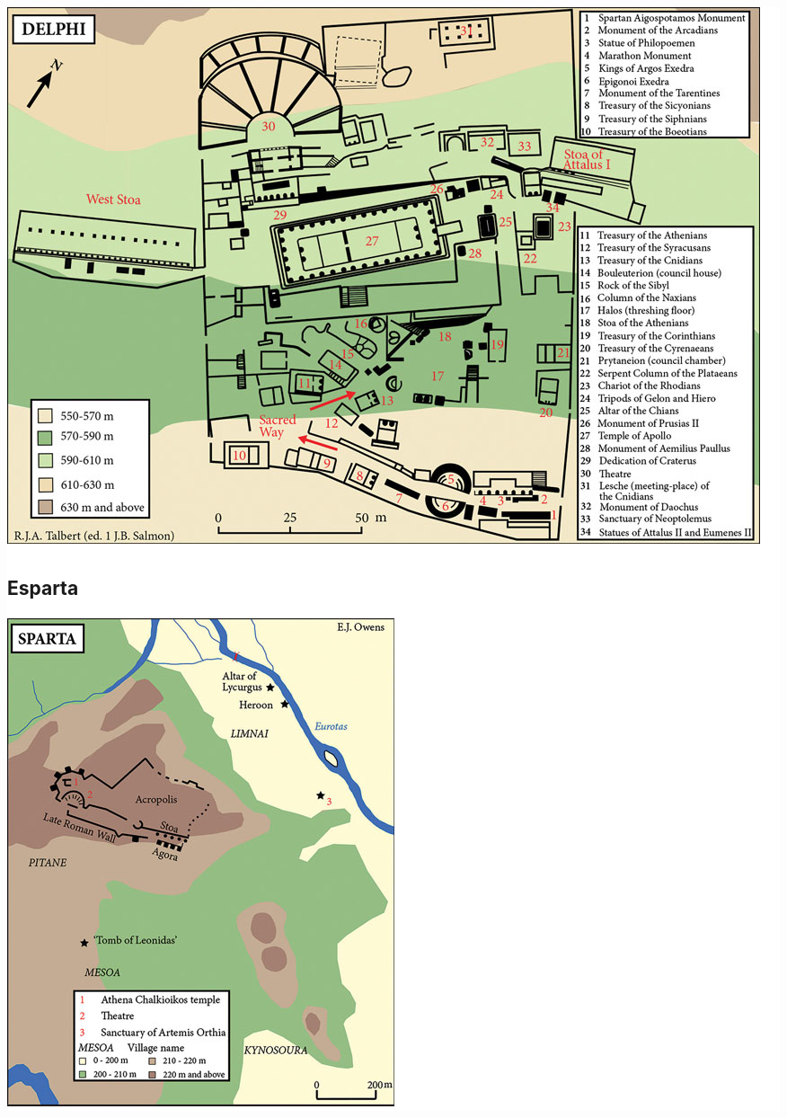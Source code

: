 ![Mapa_32](docs/talbert_new/../../Map_32.jpg)

## Esparta

![Mapa_33a](docs/talbert_new/../../Map_33a.jpg)
